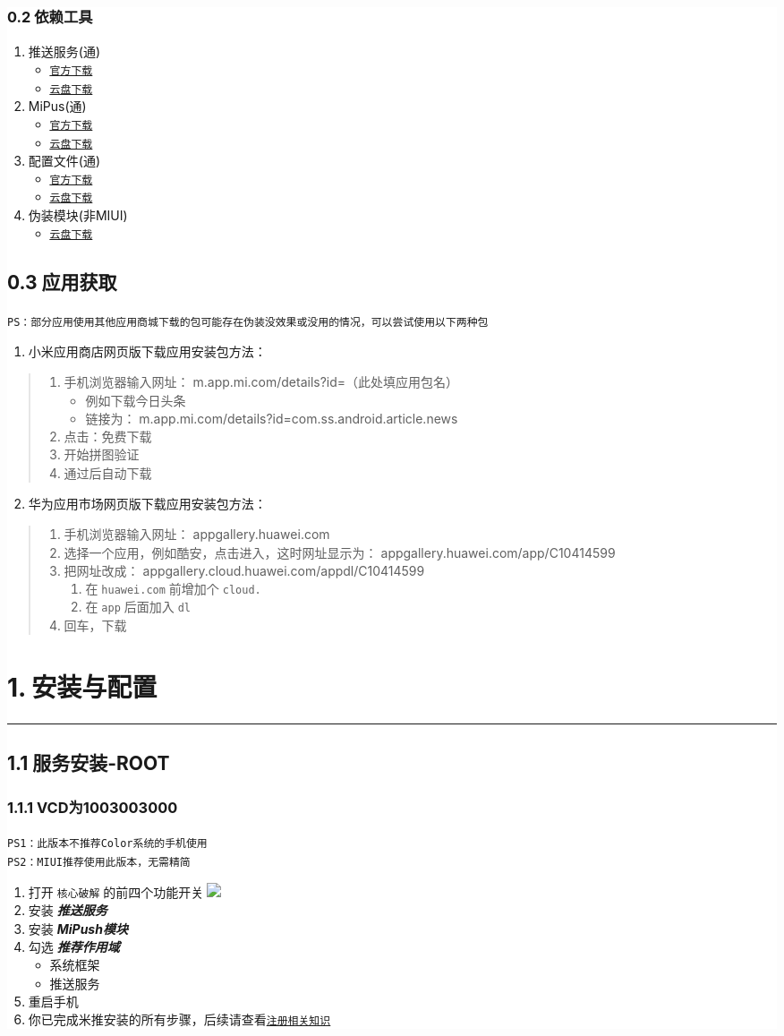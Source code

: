 ### <i id="0-2"></i>0.2 依赖工具
1. 推送服务(通)
    - <u>[`官方下载`](https://github.com/NihilityT/MiPushFramework/releases "官方下载")</u>
    - <u>[`云盘下载`](https://cloud.bzmshang.top/Software/MiPush/Download/MiPushFramework "云盘下载")</u>
2. MiPus(通)
    - <u>[`官方下载`](https://github.com/NihilityT/MiPush/releases "官方下载")</u>
    - <u>[`云盘下载`](https://cloud.bzmshang.top/Software/MiPush/Download/MiPush(分应用-兼伪装) "云盘下载")</u>
3. 配置文件(通)
    - <u>[`官方下载`](https://github.com/NihilityT/MiPushConfigurations "官方下载")</u>
    - <u>[`云盘下载`](https://cloud.bzmshang.top/Software/MiPush/Download/MiPushConfigurations "云盘下载")</u>
4. 伪装模块(非MIUI)
    - <u>[`云盘下载`](https://cloud.bzmshang.top/Software/MiPush/Download/伪装模块 "云盘下载")</u>


## <i id="0-3"></i>0.3 应用获取
```
PS：部分应用使用其他应用商城下载的包可能存在伪装没效果或没用的情况，可以尝试使用以下两种包
```
1. 小米应用商店网页版下载应用安装包方法：
> 1. 手机浏览器输入网址： m.app.mi.com/details?id=（此处填应用包名）
> 	 - 例如下载今日头条
> 	 - 链接为： m.app.mi.com/details?id=com.ss.android.article.news
> 2. 点击：免费下载
> 3. 开始拼图验证
> 4. 通过后自动下载

2. 华为应用市场网页版下载应用安装包方法：
> 1. 手机浏览器输入网址： appgallery.huawei.com
> 2. 选择一个应用，例如酷安，点击进入，这时网址显示为： appgallery.huawei.com/app/C10414599
> 3. 把网址改成： appgallery.cloud.huawei.com/appdl/C10414599
>    1. 在 `huawei.com` 前增加个 `cloud.`
> 	 2. 在 `app` 后面加入 `dl`
> 4. 回车，下载

# <i id="1"></i>1. 安装与配置

------------

## <i id="1-1"></i>1.1 服务安装-ROOT
### <i id="1-1-1"></i>1.1.1 VCD为1003003000
``````
PS1：此版本不推荐Color系统的手机使用
PS2：MIUI推荐使用此版本，无需精简
``````
1. 打开 `核心破解` 的前四个功能开关
[![](https://bzmshang.top/content/uploadfile/202308/1bee1693100355.jpg)](https://bzmshang.top/content/uploadfile/202308/1bee1693100355.jpg)
2. 安装 ***推送服务***
3. 安装 ***MiPush模块***
4. 勾选 ***推荐作用域***
    - 系统框架
    - 推送服务
5. 重启手机
6. 你已完成米推安装的所有步骤，后续请查看<u>[`注册相关知识`](#2-2 "注册相关知识")</u>

